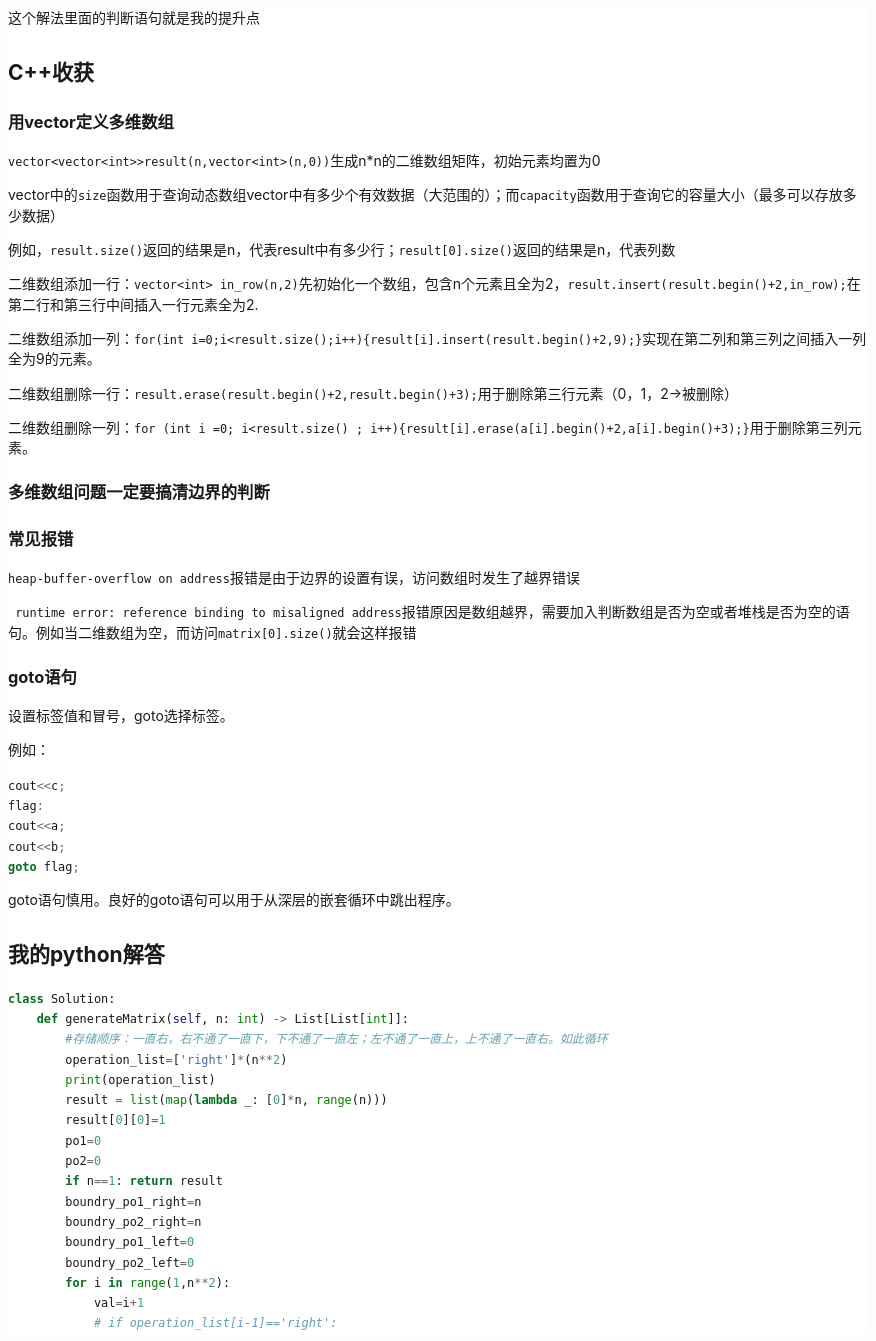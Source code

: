 这个解法里面的判断语句就是我的提升点

## C++收获

### 用vector定义多维数组

`vector<vector<int>>result(n,vector<int>(n,0))`生成n*n的二维数组矩阵，初始元素均置为0

vector中的`size`函数用于查询动态数组vector中有多少个有效数据（大范围的）；而`capacity`函数用于查询它的容量大小（最多可以存放多少数据）

例如，`result.size()`返回的结果是n，代表result中有多少行；`result[0].size()`返回的结果是n，代表列数

二维数组添加一行：`vector<int> in_row(n,2)`先初始化一个数组，包含n个元素且全为2，`result.insert(result.begin()+2,in_row);`在第二行和第三行中间插入一行元素全为2.

二维数组添加一列：`for(int i=0;i<result.size();i++){result[i].insert(result.begin()+2,9);}`实现在第二列和第三列之间插入一列全为9的元素。

二维数组删除一行：`result.erase(result.begin()+2,result.begin()+3);`用于删除第三行元素（0，1，2->被删除）

二维数组删除一列：`for (int i =0; i<result.size() ; i++){result[i].erase(a[i].begin()+2,a[i].begin()+3);}`用于删除第三列元素。

### 多维数组问题一定要搞清边界的判断

### 常见报错

`heap-buffer-overflow on address`报错是由于边界的设置有误，访问数组时发生了越界错误

` runtime error: reference binding to misaligned address`报错原因是数组越界，需要加入判断数组是否为空或者堆栈是否为空的语句。例如当二维数组为空，而访问`matrix[0].size()`就会这样报错

### goto语句

设置标签值和冒号，goto选择标签。

例如：

```cpp
cout<<c;
flag:
cout<<a;
cout<<b;
goto flag;
```

goto语句慎用。良好的goto语句可以用于从深层的嵌套循环中跳出程序。

## 我的python解答

```python
class Solution:
    def generateMatrix(self, n: int) -> List[List[int]]:
        #存储顺序：一直右，右不通了一直下，下不通了一直左；左不通了一直上，上不通了一直右。如此循环
        operation_list=['right']*(n**2)
        print(operation_list)
        result = list(map(lambda _: [0]*n, range(n)))
        result[0][0]=1
        po1=0
        po2=0
        if n==1: return result
        boundry_po1_right=n
        boundry_po2_right=n
        boundry_po1_left=0
        boundry_po2_left=0
        for i in range(1,n**2):
            val=i+1
            # if operation_list[i-1]=='right':
```